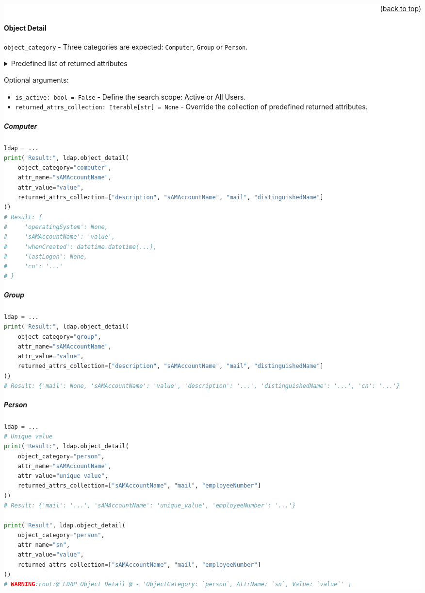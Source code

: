 <p align="right">(<a href="#readme-top">back to top</a>)</p>


#### Object Detail

`object_category` - Three categories are expected: `Computer`, `Group` or `Person`.

<details><summary>Predefined list of returned attributes</summary></details>

Optional arguments:
* `is_active: bool = False` - Define the search scope: Active or All Users.
* `returned_attrs_collection: Iterable[str] = None` - Override the collection of predefined returned attributes. 

##### Computer

```python
ldap = ...
print("Result:", ldap.object_detail(
    object_category="computer",
    attr_name="sAMAccountName", 
    attr_value="value",
    returned_attrs_collection=["description", "sAMAccountName", "mail", "distinguishedName"]
))
# Result: {
#     'operatingSystem': None, 
#     'sAMAccountName': 'value', 
#     'whenCreated': datetime.datetime(...), 
#     'lastLogon': None, 
#     'cn': '...'
# }
```

##### Group

```python
ldap = ...
print("Result:", ldap.object_detail(
    object_category="group",
    attr_name="sAMAccountName", 
    attr_value="value",
    returned_attrs_collection=["description", "sAMAccountName", "mail", "distinguishedName"]
))
# Result: {'mail': None, 'sAMAccountName': 'value', 'description': '...', 'distinguishedName': '...', 'cn': '...'}
```

##### Person

```python
ldap = ...
# Unique value
print("Result:", ldap.object_detail(
    object_category="person",
    attr_name="sAMAccountName", 
    attr_value="unique_value",
    returned_attrs_collection=["sAMAccountName", "mail", "employeeNumber"]
))
# Result: {'mail': '...', 'sAMAccountName': 'unique_value', 'employeeNumber': '...'}

print("Result", ldap.object_detail(
    object_category="person",
    attr_name="sn",
    attr_value="value",
    returned_attrs_collection=["sAMAccountName", "mail", "employeeNumber"]
))
# WARNING:root:@ LDAP Object Detail @ - 'ObjectCategory: `person`, AttrName: `sn`, Value: `value`' \
```